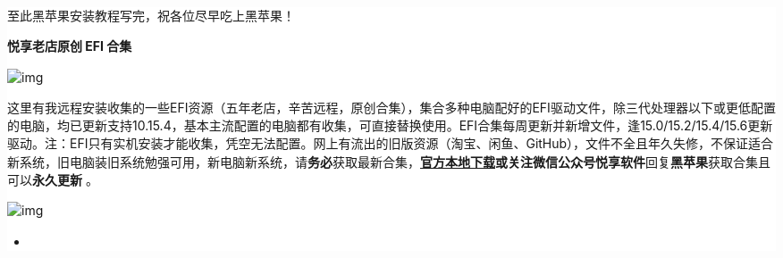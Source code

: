 至此黑苹果安装教程写完，祝各位尽早吃上黑苹果！

**悦享老店原创 EFI 合集**

![img](Catalina%2010.15.4%20%E5%AE%89%E8%A3%85%E8%BF%87%E7%A8%8B%E8%AF%A6%E7%BB%86%E8%AE%B0%E5%BD%95.assets/aHR0cHM6Ly91cGxvYWQtaW1hZ2VzLmppYW5zaHUuaW8vdXBsb2FkX2ltYWdlcy8yMDU1NDczMS1jNzQzYzJkODRmNjg3MGMxLnBuZw)

这里有我远程安装收集的一些EFI资源（五年老店，辛苦远程，原创合集），集合多种电脑配好的EFI驱动文件，除三代处理器以下或更低配置的电脑，均已更新支持10.15.4，基本主流配置的电脑都有收集，可直接替换使用。EFI合集每周更新并新增文件，逢15.0/15.2/15.4/15.6更新驱动。注：EFI只有实机安装才能收集，凭空无法配置。网上有流出的旧版资源（淘宝、闲鱼、GitHub），文件不全且年久失修，不保证适合新系统，旧电脑装旧系统勉强可用，新电脑新系统，请**务必**获取最新合集，**[官方本地下载](https://links.jianshu.com/go?to=https%3A%2F%2Fwww.macx.top%2F105.html)**或关注微信公众号**悦享软件**回复**黑苹果**获取合集且可以**永久更新** 。

![img](Catalina%2010.15.4%20%E5%AE%89%E8%A3%85%E8%BF%87%E7%A8%8B%E8%AF%A6%E7%BB%86%E8%AE%B0%E5%BD%95.assets/aHR0cHM6Ly91cGxvYWQtaW1hZ2VzLmppYW5zaHUuaW8vdXBsb2FkX2ltYWdlcy8yMDU1NDczMS05ZmNlOWFlZGZmMDYzMzg0LmpwZw)



- ​                        